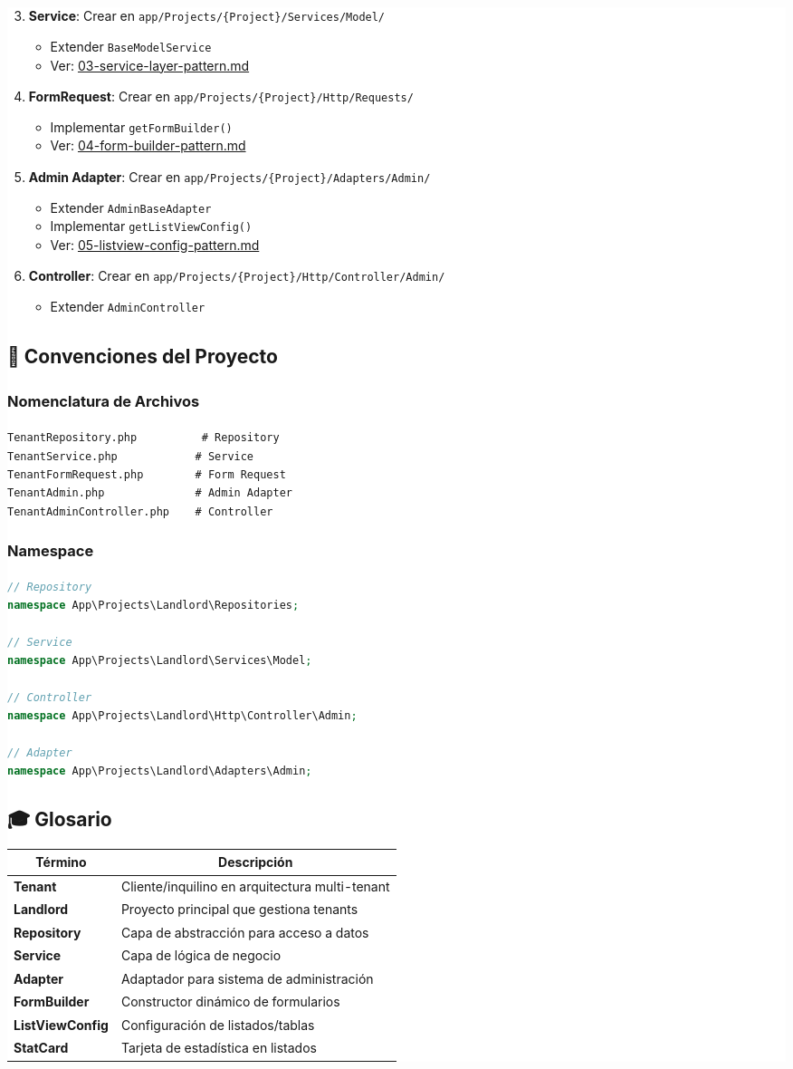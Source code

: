 3. **Service**: Crear en `app/Projects/{Project}/Services/Model/`
   - Extender `BaseModelService`
   - Ver: [03-service-layer-pattern.md](./03-service-layer-pattern.md)

4. **FormRequest**: Crear en `app/Projects/{Project}/Http/Requests/`
   - Implementar `getFormBuilder()`
   - Ver: [04-form-builder-pattern.md](./04-form-builder-pattern.md)

5. **Admin Adapter**: Crear en `app/Projects/{Project}/Adapters/Admin/`
   - Extender `AdminBaseAdapter`
   - Implementar `getListViewConfig()`
   - Ver: [05-listview-config-pattern.md](./05-listview-config-pattern.md)

6. **Controller**: Crear en `app/Projects/{Project}/Http/Controller/Admin/`
   - Extender `AdminController`

## 📝 Convenciones del Proyecto

### Nomenclatura de Archivos

```
TenantRepository.php          # Repository
TenantService.php            # Service
TenantFormRequest.php        # Form Request
TenantAdmin.php              # Admin Adapter
TenantAdminController.php    # Controller
```

### Namespace

```php
// Repository
namespace App\Projects\Landlord\Repositories;

// Service
namespace App\Projects\Landlord\Services\Model;

// Controller
namespace App\Projects\Landlord\Http\Controller\Admin;

// Adapter
namespace App\Projects\Landlord\Adapters\Admin;
```

## 🎓 Glosario

| Término | Descripción |
|---------|-------------|
| **Tenant** | Cliente/inquilino en arquitectura multi-tenant |
| **Landlord** | Proyecto principal que gestiona tenants |
| **Repository** | Capa de abstracción para acceso a datos |
| **Service** | Capa de lógica de negocio |
| **Adapter** | Adaptador para sistema de administración |
| **FormBuilder** | Constructor dinámico de formularios |
| **ListViewConfig** | Configuración de listados/tablas |
| **StatCard** | Tarjeta de estadística en listados |
